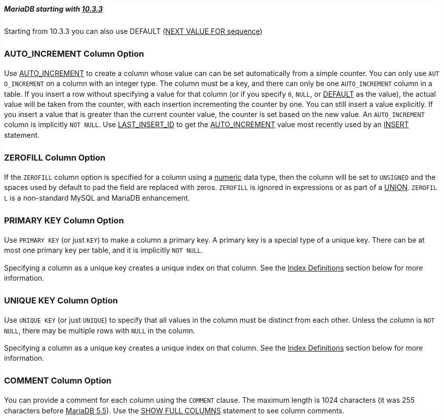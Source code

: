 ##### MariaDB starting with [10.3.3](/kb/en/mariadb-1033-release-notes/)

Starting from 10.3.3 you can also use DEFAULT ([NEXT VALUE FOR sequence](/sql-statements-structure/sequences/sequence-functions/next-value-for-sequence_name/))

### AUTO_INCREMENT Column Option

Use [AUTO_INCREMENT](/columns-storage-engines-and-plugins/data-types/auto_increment/) to create a column whose value can
can be set automatically from a simple counter. You can only use `AUTO_INCREMENT`
on a column with an integer type. The column must be a key, and there can only be
one `AUTO_INCREMENT` column in a table. If you insert a row without specifying
a value for that column (or if you specify `0`, `NULL`, or [DEFAULT](/built-in-functions/secondary-functions/information-functions/default/)
as the value), the actual value will be taken from the counter, with each insertion
incrementing the counter by one. You can still insert a value explicitly. If you
insert a value that is greater than the current counter value, the counter is
set based on the new value. An `AUTO_INCREMENT` column is implicitly `NOT NULL`.
Use [LAST_INSERT_ID](/built-in-functions/secondary-functions/information-functions/last_insert_id/) to get the [AUTO_INCREMENT](/columns-storage-engines-and-plugins/data-types/auto_increment/) value
most recently used by an [INSERT](/sql-statements-structure/sql-statements/data-manipulation/inserting-loading-data/insert/) statement.

### ZEROFILL Column Option

If the `ZEROFILL` column option is specified for a column using a [numeric](/columns-storage-engines-and-plugins/data-types/data-types-numeric-data-types/numeric-data-type-overview/) data type, then the column will be set to `UNSIGNED` and the spaces used by default to pad the field are replaced with zeros. `ZEROFILL` is ignored in expressions or as part of a [UNION](/sql-statements-structure/sql-statements/data-manipulation/selecting-data/joins-subqueries/union/). `ZEROFILL` is a non-standard MySQL and MariaDB enhancement.

### PRIMARY KEY Column Option

Use `PRIMARY KEY` (or just `KEY`) to make a column a primary key. A primary key is a special type of a unique key. There can be at most one primary key per table, and it is implicitly `NOT NULL`.

Specifying a column as a unique key creates a unique index on that column. See the [Index Definitions](#index-definitions) section below for more information.

### UNIQUE KEY Column Option

Use `UNIQUE KEY` (or just `UNIQUE`) to specify that all values in the column
must be distinct from each other. Unless the column is `NOT NULL`, there may be
multiple rows with `NULL` in the column.

Specifying a column as a unique key creates a unique index on that column. See the [Index Definitions](#index-definitions) section below for more information.

### COMMENT Column Option

You can provide a comment for each column using the `COMMENT` clause. The maximum length is 1024 characters (it was 255 characters before [MariaDB 5.5](/kb/en/what-is-mariadb-55/)). Use
the [SHOW FULL COLUMNS](/sql-statements-structure/sql-statements/administrative-sql-statements/show/show-columns/) statement to see column comments.
